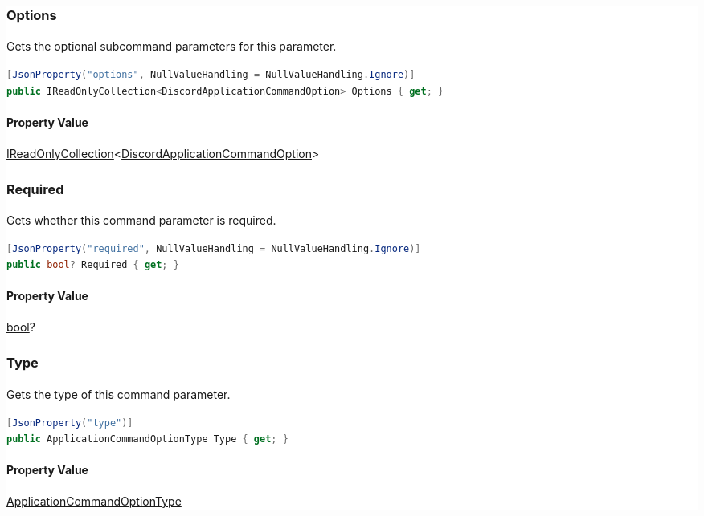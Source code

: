 ### <a id="DSharpPlus_Entities_DiscordApplicationCommandOption_Options"></a>Options

Gets the optional subcommand parameters for this parameter.

```csharp
[JsonProperty("options", NullValueHandling = NullValueHandling.Ignore)]
public IReadOnlyCollection<DiscordApplicationCommandOption> Options { get; }
```

#### Property Value

[IReadOnlyCollection](https://learn.microsoft.com/dotnet/api/system.collections.generic.ireadonlycollection\-1)<[DiscordApplicationCommandOption](DSharpPlus.Entities.DiscordApplicationCommandOption.md)\>

### <a id="DSharpPlus_Entities_DiscordApplicationCommandOption_Required"></a>Required

Gets whether this command parameter is required.

```csharp
[JsonProperty("required", NullValueHandling = NullValueHandling.Ignore)]
public bool? Required { get; }
```

#### Property Value

[bool](https://learn.microsoft.com/dotnet/api/system.boolean)?

### <a id="DSharpPlus_Entities_DiscordApplicationCommandOption_Type"></a>Type

Gets the type of this command parameter.

```csharp
[JsonProperty("type")]
public ApplicationCommandOptionType Type { get; }
```

#### Property Value

[ApplicationCommandOptionType](DSharpPlus.ApplicationCommandOptionType.md)

